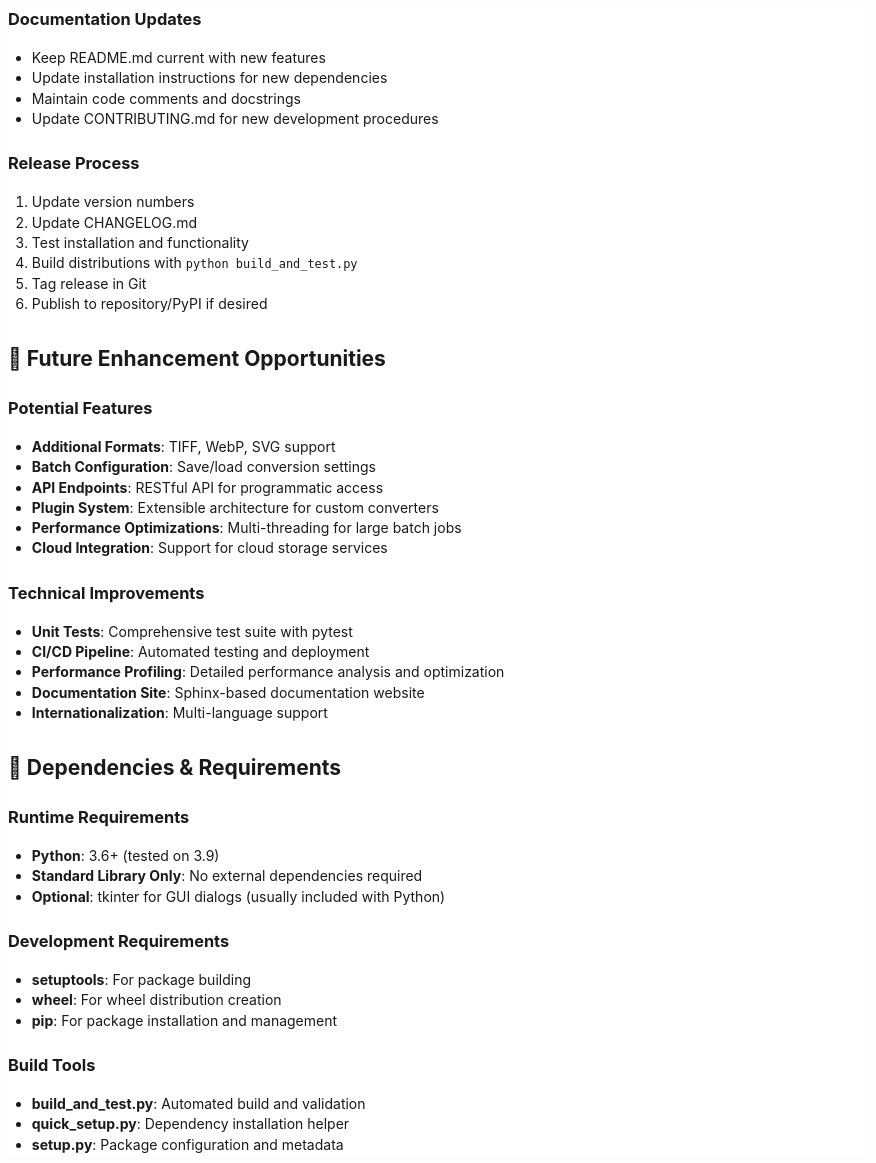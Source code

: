 ### **Documentation Updates**
- Keep README.md current with new features
- Update installation instructions for new dependencies
- Maintain code comments and docstrings
- Update CONTRIBUTING.md for new development procedures

### **Release Process**
1. Update version numbers
2. Update CHANGELOG.md
3. Test installation and functionality
4. Build distributions with `python build_and_test.py`
5. Tag release in Git
6. Publish to repository/PyPI if desired

## 🎯 **Future Enhancement Opportunities**

### **Potential Features**
- **Additional Formats**: TIFF, WebP, SVG support
- **Batch Configuration**: Save/load conversion settings
- **API Endpoints**: RESTful API for programmatic access
- **Plugin System**: Extensible architecture for custom converters
- **Performance Optimizations**: Multi-threading for large batch jobs
- **Cloud Integration**: Support for cloud storage services

### **Technical Improvements**
- **Unit Tests**: Comprehensive test suite with pytest
- **CI/CD Pipeline**: Automated testing and deployment
- **Performance Profiling**: Detailed performance analysis and optimization
- **Documentation Site**: Sphinx-based documentation website
- **Internationalization**: Multi-language support

## 🔗 **Dependencies & Requirements**

### **Runtime Requirements**
- **Python**: 3.6+ (tested on 3.9)
- **Standard Library Only**: No external dependencies required
- **Optional**: tkinter for GUI dialogs (usually included with Python)

### **Development Requirements**
- **setuptools**: For package building
- **wheel**: For wheel distribution creation
- **pip**: For package installation and management

### **Build Tools**
- **build_and_test.py**: Automated build and validation
- **quick_setup.py**: Dependency installation helper
- **setup.py**: Package configuration and metadata
